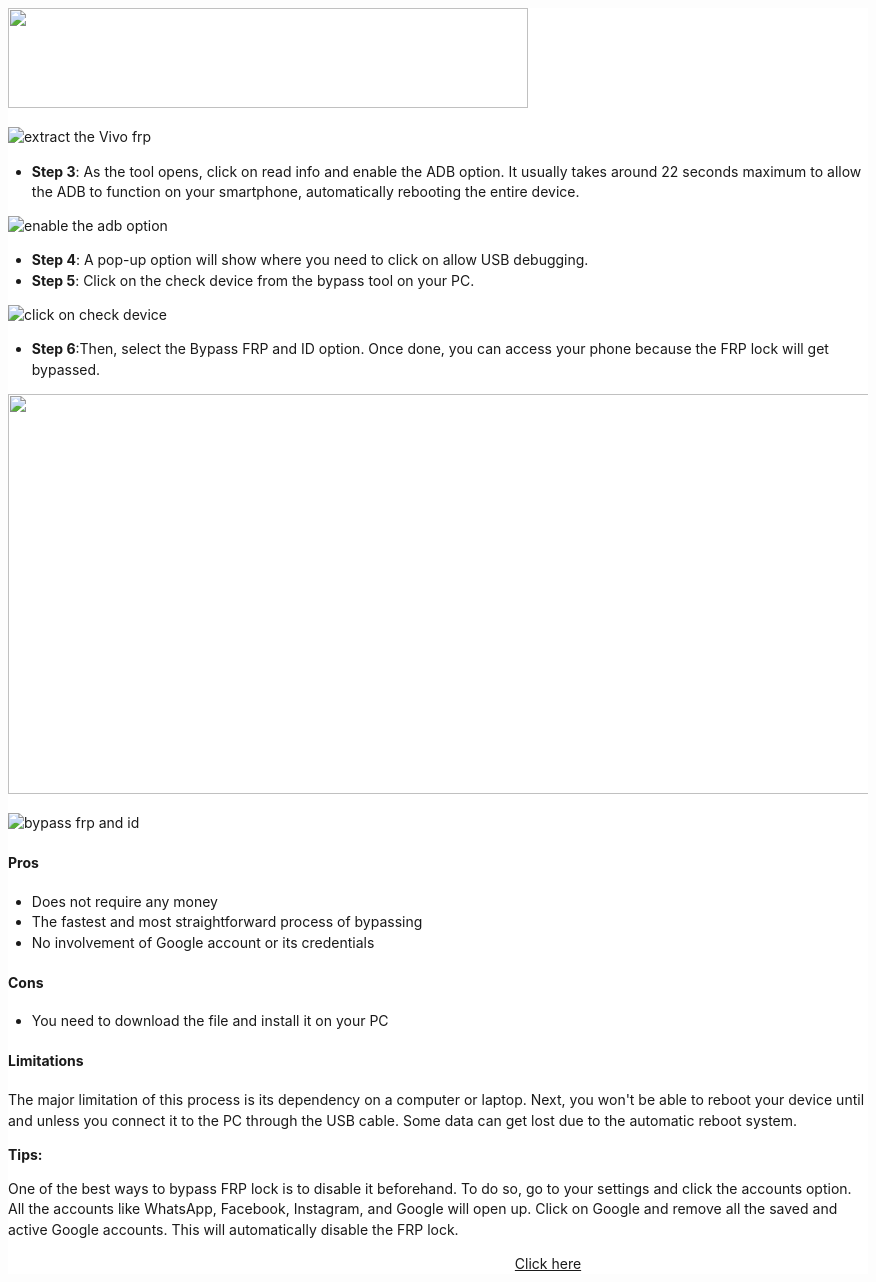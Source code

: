 
<a href="https://imp.i110150.net/c/5597632/924299/11305" target="_top" id="924299"><img src="//a.impactradius-go.com/display-ad/11305-924299" border="0" alt="" width="520" height="100"/></a>

![extract the Vivo frp](https://images.wondershare.com/drfone/article/2022/09/extract-the-huawei-frp.jpg)

- **Step 3**: As the tool opens, click on read info and enable the ADB option. It usually takes around 22 seconds maximum to allow the ADB to function on your smartphone, automatically rebooting the entire device.

![enable the adb option](https://images.wondershare.com/drfone/article/2022/09/enable-the-adb-option.jpg)

- **Step 4**: A pop-up option will show where you need to click on allow USB debugging.
- **Step 5**: Click on the check device from the bypass tool on your PC.

![click on check device](https://images.wondershare.com/drfone/article/2022/09/click-on-check-device.jpg)

- **Step 6**:Then, select the Bypass FRP and ID option. Once done, you can access your phone because the FRP lock will get bypassed.


<a href="https://aidotcom.pxf.io/c/5597632/2086436/19576" target="_top" id="2086436"><img src="//a.impactradius-go.com/display-ad/19576-2086436" border="0" alt="" width="1500" height="400"/></a><img height="0" width="0" src="https://imp.pxf.io/i/5597632/2086436/19576" style="position:absolute;visibility:hidden;" border="0" />

![bypass frp and id](https://images.wondershare.com/drfone/article/2022/09/bypass-frp-and-id.jpg)

#### Pros

- Does not require any money
- The fastest and most straightforward process of bypassing
- No involvement of Google account or its credentials

#### Cons

- You need to download the file and install it on your PC

#### Limitations

The major limitation of this process is its dependency on a computer or laptop. Next, you won't be able to reboot your device until and unless you connect it to the PC through the USB cable. Some data can get lost due to the automatic reboot system.

**Tips:**

One of the best ways to bypass FRP lock is to disable it beforehand. To do so, go to your settings and click the accounts option. All the accounts like WhatsApp, Facebook, Instagram, and Google will open up. Click on Google and remove all the saved and active Google accounts. This will automatically disable the FRP lock.


<span id="1793213">
					<video width="1080" height="1620" style="cursor:pointer"
           poster="//a.impactradius-go.com/display-clicktoplayimage/1793213.jpeg"
           onclick="if(!this.playClicked){this.play();this.setAttribute('controls',true);this.playClicked=true;}">
	   <source src="//a.impactradius-go.com/display-ad/19135-1793213">
	   <img src="//a.impactradius-go.com/display-clicktoplayimage/1793213.jpeg" style="border: none; height: 100%; width: 100%; object-fit: contain">
	</video>
	<div style="width:1080px;text-align:center"><a href="javascript:window.open(decodeURIComponent('https%3A%2F%2Ftinyland.pxf.io%2Fc%2F5597632%2F1793213%2F19135'), '_blank');void(0);">Click here</a></div>
</span>
<img height="0" width="0" src="https://imp.pxf.io/i/5597632/1793213/19135" style="position:absolute;visibility:hidden;" border="0" />

